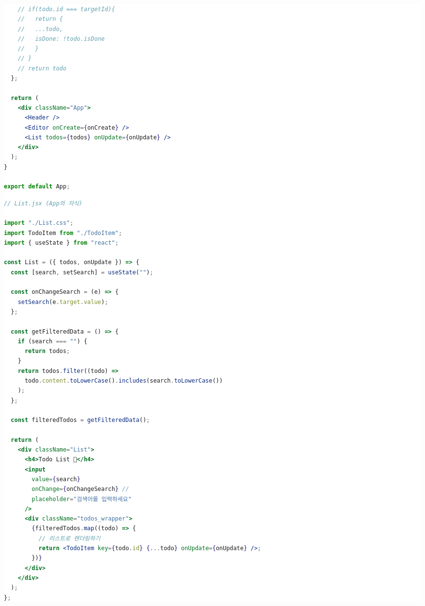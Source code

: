 ```jsx
    // if(todo.id === targetId){
    //   return {
    //   ...todo,
    //   isDone: !todo.isDone
    //   }
    // }
    // return todo
  };

  return (
    <div className="App">
      <Header />
      <Editor onCreate={onCreate} />
      <List todos={todos} onUpdate={onUpdate} />
    </div>
  );
}

export default App;
```

```jsx
// List.jsx (App의 자식)

import "./List.css";
import TodoItem from "./TodoItem";
import { useState } from "react";

const List = ({ todos, onUpdate }) => {
  const [search, setSearch] = useState("");

  const onChangeSearch = (e) => {
    setSearch(e.target.value);
  };

  const getFilteredData = () => {
    if (search === "") {
      return todos;
    }
    return todos.filter((todo) =>
      todo.content.toLowerCase().includes(search.toLowerCase())
    );
  };

  const filteredTodos = getFilteredData();

  return (
    <div className="List">
      <h4>Todo List 🌱</h4>
      <input
        value={search}
        onChange={onChangeSearch} //
        placeholder="검색어를 입력하세요"
      />
      <div className="todos_wrapper">
        {filteredTodos.map((todo) => {
          // 리스트로 렌더링하기
          return <TodoItem key={todo.id} {...todo} onUpdate={onUpdate} />;
        })}
      </div>
    </div>
  );
};

```